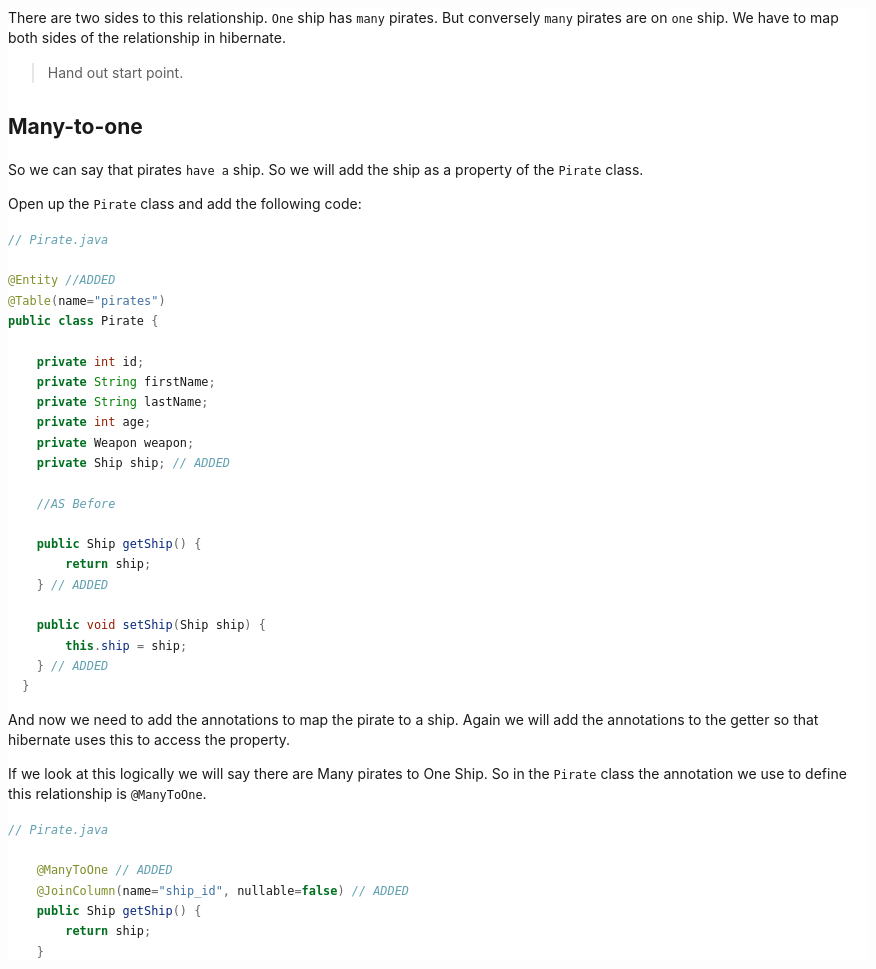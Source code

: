 There are two sides to this relationship. `One` ship has `many` pirates. But conversely `many` pirates are on `one` ship. We have to map both sides of the relationship in hibernate.
> Hand out start point.


## Many-to-one

So we can say that pirates `have a` ship. So we will add the ship as a property of the `Pirate` class.

Open up the `Pirate` class and add the following code:

```java
// Pirate.java

@Entity //ADDED
@Table(name="pirates")
public class Pirate {

    private int id;
    private String firstName;
    private String lastName;
    private int age;
    private Weapon weapon;
    private Ship ship; // ADDED

    //AS Before

    public Ship getShip() {
        return ship;
    } // ADDED

    public void setShip(Ship ship) {
        this.ship = ship;
    } // ADDED
  }

```

And now we need to add the annotations to map the pirate to a ship. Again we will add the annotations to the getter so that hibernate uses this to access the property.

If we look at this logically we will say there are Many pirates to One Ship. So in the `Pirate` class the annotation we use to define this relationship is `@ManyToOne`.

```java
// Pirate.java

    @ManyToOne // ADDED
    @JoinColumn(name="ship_id", nullable=false) // ADDED
    public Ship getShip() {
        return ship;
    }
```

